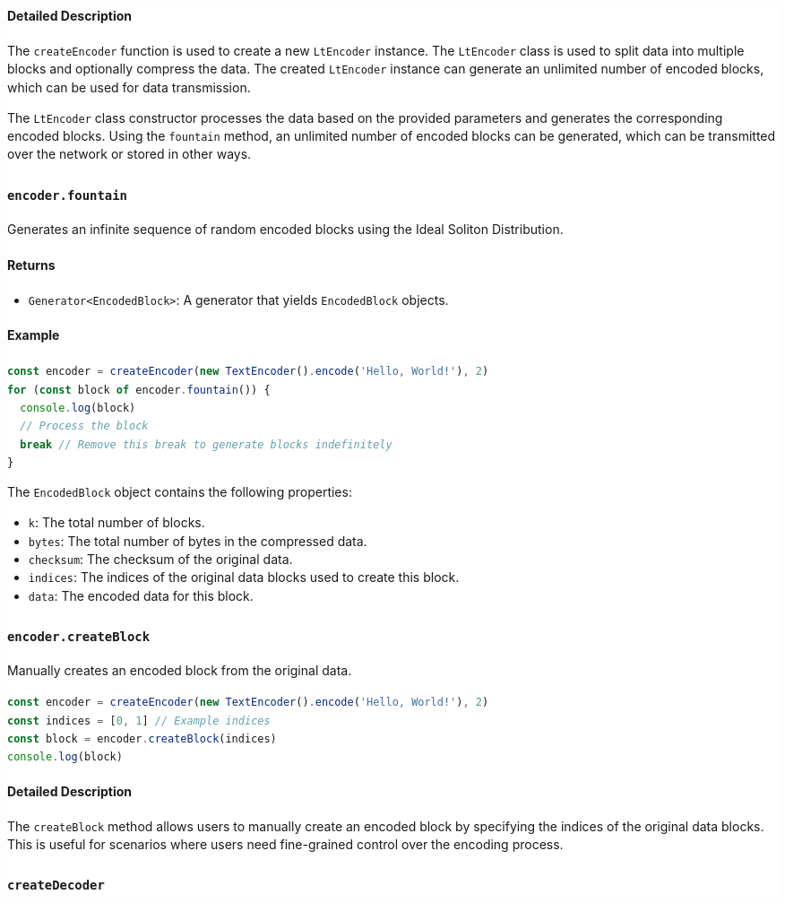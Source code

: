 #### Detailed Description

The `createEncoder` function is used to create a new `LtEncoder` instance. The `LtEncoder` class is used to split data into multiple blocks and optionally compress the data. The created `LtEncoder` instance can generate an unlimited number of encoded blocks, which can be used for data transmission.

The `LtEncoder` class constructor processes the data based on the provided parameters and generates the corresponding encoded blocks. Using the `fountain` method, an unlimited number of encoded blocks can be generated, which can be transmitted over the network or stored in other ways.

### `encoder.fountain`

Generates an infinite sequence of random encoded blocks using the Ideal Soliton Distribution.

#### Returns

- `Generator<EncodedBlock>`: A generator that yields `EncodedBlock` objects.

#### Example

```typescript
const encoder = createEncoder(new TextEncoder().encode('Hello, World!'), 2)
for (const block of encoder.fountain()) {
  console.log(block)
  // Process the block
  break // Remove this break to generate blocks indefinitely
}
```

The `EncodedBlock` object contains the following properties:

- `k`: The total number of blocks.
- `bytes`: The total number of bytes in the compressed data.
- `checksum`: The checksum of the original data.
- `indices`: The indices of the original data blocks used to create this block.
- `data`: The encoded data for this block.

### `encoder.createBlock`

Manually creates an encoded block from the original data.

```typescript
const encoder = createEncoder(new TextEncoder().encode('Hello, World!'), 2)
const indices = [0, 1] // Example indices
const block = encoder.createBlock(indices)
console.log(block)
```

#### Detailed Description

The `createBlock` method allows users to manually create an encoded block by specifying the indices of the original data blocks. This is useful for scenarios where users need fine-grained control over the encoding process.

### `createDecoder`
